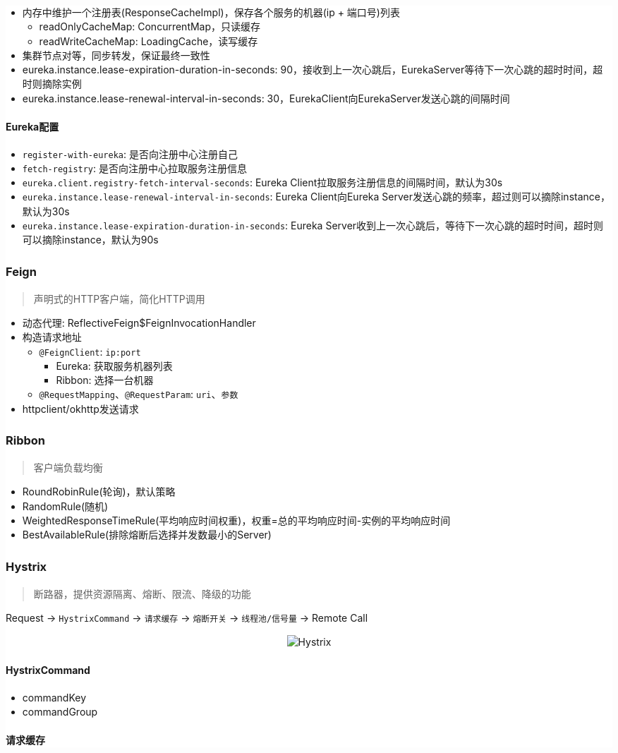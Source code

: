 * 内存中维护一个注册表(ResponseCacheImpl)，保存各个服务的机器(ip + 端口号)列表
    * readOnlyCacheMap: ConcurrentMap，只读缓存
    * readWriteCacheMap: LoadingCache，读写缓存
* 集群节点对等，同步转发，保证最终一致性
* eureka.instance.lease-expiration-duration-in-seconds: 90，接收到上一次心跳后，EurekaServer等待下一次心跳的超时时间，超时则摘除实例
* eureka.instance.lease-renewal-interval-in-seconds: 30，EurekaClient向EurekaServer发送心跳的间隔时间

#### Eureka配置

* `register-with-eureka`: 是否向注册中心注册自己
* `fetch-registry`: 是否向注册中心拉取服务注册信息
* `eureka.client.registry-fetch-interval-seconds`: Eureka Client拉取服务注册信息的间隔时间，默认为30s
* `eureka.instance.lease-renewal-interval-in-seconds`: Eureka Client向Eureka Server发送心跳的频率，超过则可以摘除instance，默认为30s
* `eureka.instance.lease-expiration-duration-in-seconds`: Eureka Server收到上一次心跳后，等待下一次心跳的超时时间，超时则可以摘除instance，默认为90s

### Feign

> 声明式的HTTP客户端，简化HTTP调用

* 动态代理: ReflectiveFeign$FeignInvocationHandler
* 构造请求地址
    * `@FeignClient`: `ip:port`
        * Eureka: 获取服务机器列表
        * Ribbon: 选择一台机器
    * `@RequestMapping`、`@RequestParam`: `uri`、`参数`
* httpclient/okhttp发送请求

### Ribbon

> 客户端负载均衡

* RoundRobinRule(轮询)，默认策略
* RandomRule(随机)
* WeightedResponseTimeRule(平均响应时间权重)，权重=总的平均响应时间-实例的平均响应时间
* BestAvailableRule(排除熔断后选择并发数最小的Server)

### Hystrix

> 断路器，提供资源隔离、熔断、限流、降级的功能

Request -&gt; `HystrixCommand` -&gt; `请求缓存` -&gt; `熔断开关` -&gt; `线程池/信号量` -&gt; Remote Call

<p style="text-align: center;"><img src="_media/distribution/hystrix.png" alt="Hystrix" style="width: 100%"></p>

#### HystrixCommand

* commandKey
* commandGroup

#### 请求缓存
